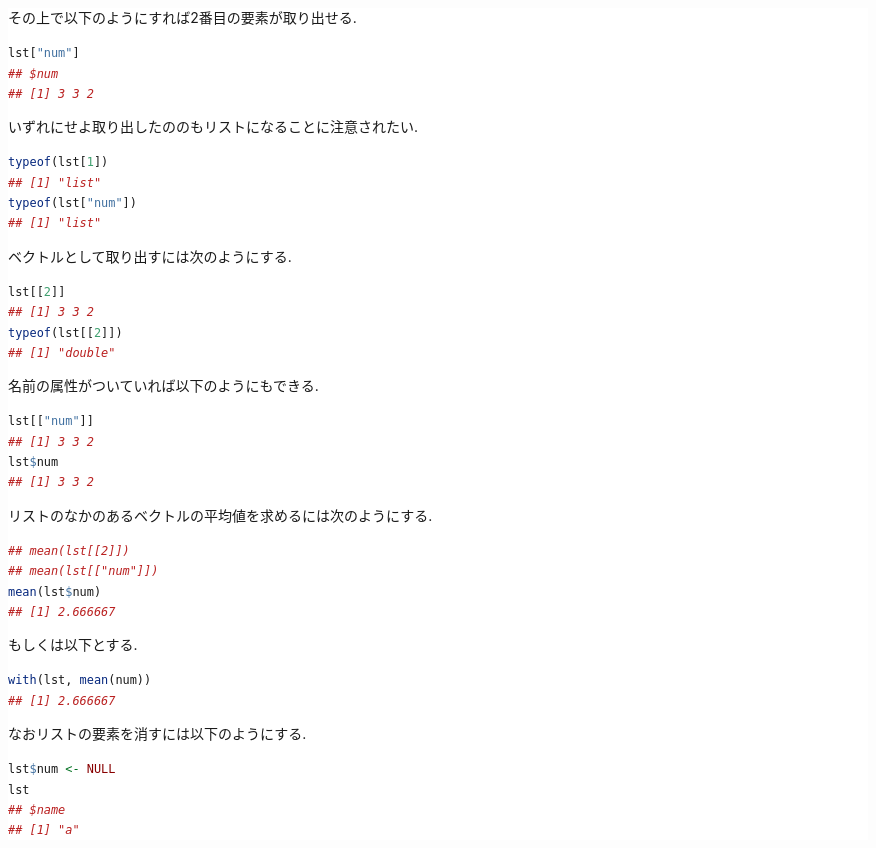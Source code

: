 その上で以下のようにすれば2番目の要素が取り出せる.

```r
lst["num"]
## $num
## [1] 3 3 2
```

いずれにせよ取り出したののもリストになることに注意されたい.

```r
typeof(lst[1])
## [1] "list"
typeof(lst["num"])
## [1] "list"
```

ベクトルとして取り出すには次のようにする.

```r
lst[[2]]
## [1] 3 3 2
typeof(lst[[2]])
## [1] "double"
```

名前の属性がついていれば以下のようにもできる.

```r
lst[["num"]]
## [1] 3 3 2
lst$num
## [1] 3 3 2
```

リストのなかのあるベクトルの平均値を求めるには次のようにする.

```r
## mean(lst[[2]])
## mean(lst[["num"]])
mean(lst$num)
## [1] 2.666667
```
もしくは以下とする.

```r
with(lst, mean(num))
## [1] 2.666667
```

なおリストの要素を消すには以下のようにする.

```r
lst$num <- NULL
lst
## $name
## [1] "a"
```

